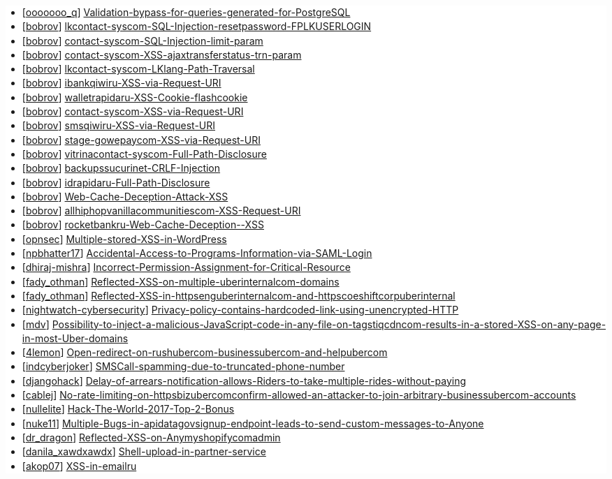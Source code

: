 * [[ooooooo_q](https://hackerone.com/ooooooo_q)] [Validation-bypass-for-queries-generated-for-PostgreSQL](https://hackerone.com/reports/394253)
* [[bobrov](https://hackerone.com/bobrov)] [lkcontact-syscom-SQL-Injection-resetpassword-FPLKUSERLOGIN](https://hackerone.com/reports/164684)
* [[bobrov](https://hackerone.com/bobrov)] [contact-syscom-SQL-Injection-limit-param](https://hackerone.com/reports/164945)
* [[bobrov](https://hackerone.com/bobrov)] [contact-syscom-XSS-ajaxtransferstatus-trn-param](https://hackerone.com/reports/164704)
* [[bobrov](https://hackerone.com/bobrov)] [lkcontact-syscom-LKlang-Path-Traversal](https://hackerone.com/reports/164933)
* [[bobrov](https://hackerone.com/bobrov)] [ibankqiwiru-XSS-via-Request-URI](https://hackerone.com/reports/164152)
* [[bobrov](https://hackerone.com/bobrov)] [walletrapidaru-XSS-Cookie-flashcookie](https://hackerone.com/reports/164662)
* [[bobrov](https://hackerone.com/bobrov)] [contact-syscom-XSS-via-Request-URI](https://hackerone.com/reports/164656)
* [[bobrov](https://hackerone.com/bobrov)] [smsqiwiru-XSS-via-Request-URI](https://hackerone.com/reports/38345)
* [[bobrov](https://hackerone.com/bobrov)] [stage-gowepaycom-XSS-via-Request-URI](https://hackerone.com/reports/281038)
* [[bobrov](https://hackerone.com/bobrov)] [vitrinacontact-syscom-Full-Path-Disclosure](https://hackerone.com/reports/178284)
* [[bobrov](https://hackerone.com/bobrov)] [backupssucurinet-CRLF-Injection](https://hackerone.com/reports/178250)
* [[bobrov](https://hackerone.com/bobrov)] [idrapidaru-Full-Path-Disclosure](https://hackerone.com/reports/165219)
* [[bobrov](https://hackerone.com/bobrov)] [Web-Cache-Deception-Attack-XSS](https://hackerone.com/reports/394016)
* [[bobrov](https://hackerone.com/bobrov)] [allhiphopvanillacommunitiescom-XSS-Request-URI](https://hackerone.com/reports/386112)
* [[bobrov](https://hackerone.com/bobrov)] [rocketbankru-Web-Cache-Deception--XSS](https://hackerone.com/reports/415168)
* [[opnsec](https://hackerone.com/opnsec)] [Multiple-stored-XSS-in-WordPress](https://hackerone.com/reports/221507)
* [[npbhatter17](https://hackerone.com/npbhatter17)] [Accidental-Access-to-Programs-Information-via-SAML-Login](https://hackerone.com/reports/438306)
* [[dhiraj-mishra](https://hackerone.com/dhiraj-mishra)] [Incorrect-Permission-Assignment-for-Critical-Resource](https://hackerone.com/reports/394861)
* [[fady_othman](https://hackerone.com/fady_othman)] [Reflected-XSS-on-multiple-uberinternalcom-domains](https://hackerone.com/reports/326449)
* [[fady_othman](https://hackerone.com/fady_othman)] [Reflected-XSS-in-httpsenguberinternalcom-and-httpscoeshiftcorpuberinternal](https://hackerone.com/reports/354686)
* [[nightwatch-cybersecurity](https://hackerone.com/nightwatch-cybersecurity)] [Privacy-policy-contains-hardcoded-link-using-unencrypted-HTTP](https://hackerone.com/reports/365755)
* [[mdv](https://hackerone.com/mdv)] [Possibility-to-inject-a-malicious-JavaScript-code-in-any-file-on-tagstiqcdncom-results-in-a-stored-XSS-on-any-page-in-most-Uber-domains](https://hackerone.com/reports/256152)
* [[4lemon](https://hackerone.com/4lemon)] [Open-redirect-on-rushubercom-businessubercom-and-helpubercom](https://hackerone.com/reports/126070)
* [[indcyberjoker](https://hackerone.com/indcyberjoker)] [SMSCall-spamming-due-to-truncated-phone-number](https://hackerone.com/reports/177551)
* [[djangohack](https://hackerone.com/djangohack)] [Delay-of-arrears-notification-allows-Riders-to-take-multiple-rides-without-paying](https://hackerone.com/reports/317388)
* [[cablej](https://hackerone.com/cablej)] [No-rate-limiting-on-httpsbizubercomconfirm-allowed-an-attacker-to-join-arbitrary-businessubercom-accounts](https://hackerone.com/reports/281344)
* [[nullelite](https://hackerone.com/nullelite)] [Hack-The-World-2017-Top-2-Bonus](https://hackerone.com/reports/300779)
* [[nuke11](https://hackerone.com/nuke11)] [Multiple-Bugs-in-apidatagovsignup-endpoint-leads-to-send-custom-messages-to-Anyone](https://hackerone.com/reports/360171)
* [[dr_dragon](https://hackerone.com/dr_dragon)] [Reflected-XSS-on-Anymyshopifycomadmin](https://hackerone.com/reports/422707)
* [[danila_xawdxawdx](https://hackerone.com/danila_xawdxawdx)] [Shell-upload-in-partner-service](https://hackerone.com/reports/369557)
* [[akop07](https://hackerone.com/akop07)] [XSS-in-emailru](https://hackerone.com/reports/419872)